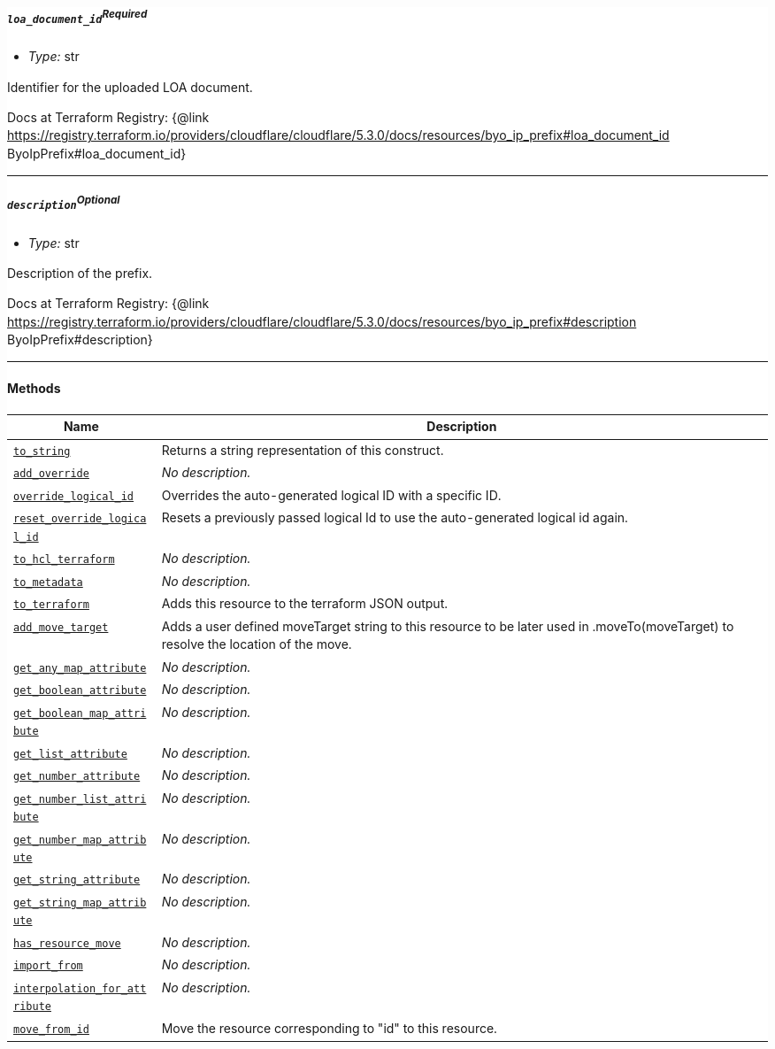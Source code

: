 
##### `loa_document_id`<sup>Required</sup> <a name="loa_document_id" id="@cdktf/provider-cloudflare.byoIpPrefix.ByoIpPrefix.Initializer.parameter.loaDocumentId"></a>

- *Type:* str

Identifier for the uploaded LOA document.

Docs at Terraform Registry: {@link https://registry.terraform.io/providers/cloudflare/cloudflare/5.3.0/docs/resources/byo_ip_prefix#loa_document_id ByoIpPrefix#loa_document_id}

---

##### `description`<sup>Optional</sup> <a name="description" id="@cdktf/provider-cloudflare.byoIpPrefix.ByoIpPrefix.Initializer.parameter.description"></a>

- *Type:* str

Description of the prefix.

Docs at Terraform Registry: {@link https://registry.terraform.io/providers/cloudflare/cloudflare/5.3.0/docs/resources/byo_ip_prefix#description ByoIpPrefix#description}

---

#### Methods <a name="Methods" id="Methods"></a>

| **Name** | **Description** |
| --- | --- |
| <code><a href="#@cdktf/provider-cloudflare.byoIpPrefix.ByoIpPrefix.toString">to_string</a></code> | Returns a string representation of this construct. |
| <code><a href="#@cdktf/provider-cloudflare.byoIpPrefix.ByoIpPrefix.addOverride">add_override</a></code> | *No description.* |
| <code><a href="#@cdktf/provider-cloudflare.byoIpPrefix.ByoIpPrefix.overrideLogicalId">override_logical_id</a></code> | Overrides the auto-generated logical ID with a specific ID. |
| <code><a href="#@cdktf/provider-cloudflare.byoIpPrefix.ByoIpPrefix.resetOverrideLogicalId">reset_override_logical_id</a></code> | Resets a previously passed logical Id to use the auto-generated logical id again. |
| <code><a href="#@cdktf/provider-cloudflare.byoIpPrefix.ByoIpPrefix.toHclTerraform">to_hcl_terraform</a></code> | *No description.* |
| <code><a href="#@cdktf/provider-cloudflare.byoIpPrefix.ByoIpPrefix.toMetadata">to_metadata</a></code> | *No description.* |
| <code><a href="#@cdktf/provider-cloudflare.byoIpPrefix.ByoIpPrefix.toTerraform">to_terraform</a></code> | Adds this resource to the terraform JSON output. |
| <code><a href="#@cdktf/provider-cloudflare.byoIpPrefix.ByoIpPrefix.addMoveTarget">add_move_target</a></code> | Adds a user defined moveTarget string to this resource to be later used in .moveTo(moveTarget) to resolve the location of the move. |
| <code><a href="#@cdktf/provider-cloudflare.byoIpPrefix.ByoIpPrefix.getAnyMapAttribute">get_any_map_attribute</a></code> | *No description.* |
| <code><a href="#@cdktf/provider-cloudflare.byoIpPrefix.ByoIpPrefix.getBooleanAttribute">get_boolean_attribute</a></code> | *No description.* |
| <code><a href="#@cdktf/provider-cloudflare.byoIpPrefix.ByoIpPrefix.getBooleanMapAttribute">get_boolean_map_attribute</a></code> | *No description.* |
| <code><a href="#@cdktf/provider-cloudflare.byoIpPrefix.ByoIpPrefix.getListAttribute">get_list_attribute</a></code> | *No description.* |
| <code><a href="#@cdktf/provider-cloudflare.byoIpPrefix.ByoIpPrefix.getNumberAttribute">get_number_attribute</a></code> | *No description.* |
| <code><a href="#@cdktf/provider-cloudflare.byoIpPrefix.ByoIpPrefix.getNumberListAttribute">get_number_list_attribute</a></code> | *No description.* |
| <code><a href="#@cdktf/provider-cloudflare.byoIpPrefix.ByoIpPrefix.getNumberMapAttribute">get_number_map_attribute</a></code> | *No description.* |
| <code><a href="#@cdktf/provider-cloudflare.byoIpPrefix.ByoIpPrefix.getStringAttribute">get_string_attribute</a></code> | *No description.* |
| <code><a href="#@cdktf/provider-cloudflare.byoIpPrefix.ByoIpPrefix.getStringMapAttribute">get_string_map_attribute</a></code> | *No description.* |
| <code><a href="#@cdktf/provider-cloudflare.byoIpPrefix.ByoIpPrefix.hasResourceMove">has_resource_move</a></code> | *No description.* |
| <code><a href="#@cdktf/provider-cloudflare.byoIpPrefix.ByoIpPrefix.importFrom">import_from</a></code> | *No description.* |
| <code><a href="#@cdktf/provider-cloudflare.byoIpPrefix.ByoIpPrefix.interpolationForAttribute">interpolation_for_attribute</a></code> | *No description.* |
| <code><a href="#@cdktf/provider-cloudflare.byoIpPrefix.ByoIpPrefix.moveFromId">move_from_id</a></code> | Move the resource corresponding to "id" to this resource. |